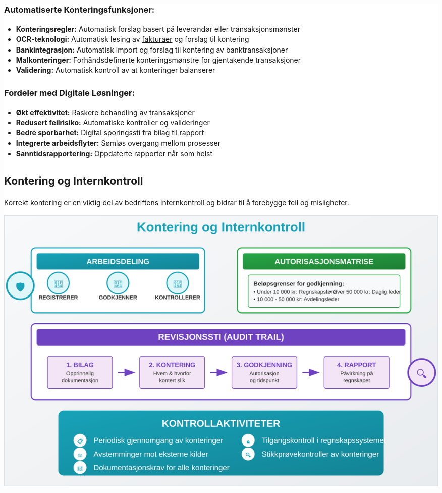 ### Automatiserte Konteringsfunksjoner:

* **Konteringsregler:** Automatisk forslag basert på leverandør eller transaksjonsmønster
* **OCR-teknologi:** Automatisk lesing av [fakturaer](/blogs/regnskap/hva-er-en-faktura "Hva er en Faktura? En Guide til Norske Fakturakrav") og forslag til kontering
* **Bankintegrasjon:** Automatisk import og forslag til kontering av banktransaksjoner
* **Malkonteringer:** Forhåndsdefinerte konteringsmønstre for gjentakende transaksjoner
* **Validering:** Automatisk kontroll av at konteringer balanserer

### Fordeler med Digitale Løsninger:

* **Økt effektivitet:** Raskere behandling av transaksjoner
* **Redusert feilrisiko:** Automatiske kontroller og valideringer
* **Bedre sporbarhet:** Digital sporingssti fra bilag til rapport
* **Integrerte arbeidsflyter:** Sømløs overgang mellom prosesser
* **Sanntidsrapportering:** Oppdaterte rapporter når som helst

## Kontering og Internkontroll

Korrekt kontering er en viktig del av bedriftens [internkontroll](/blogs/regnskap/hva-er-internkontroll "Hva er Internkontroll? En Guide til Risikostyring i Regnskap") og bidrar til å forebygge feil og misligheter.

![Kontering Internkontroll](kontering-internkontroll.svg)
